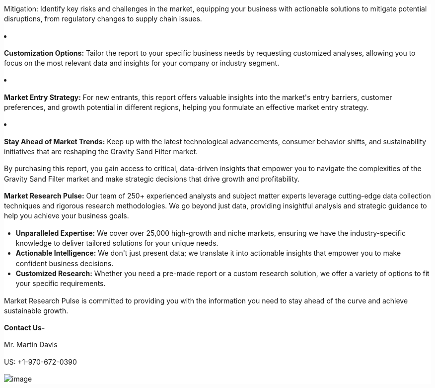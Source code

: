 Mitigation:</strong> Identify key risks and challenges in the market, equipping your business with actionable solutions to mitigate potential disruptions, from regulatory changes to supply chain issues.</p></li><li><p><strong>Customization Options:</strong> Tailor the report to your specific business needs by requesting customized analyses, allowing you to focus on the most relevant data and insights for your company or industry segment.</p></li><li><p><strong>Market Entry Strategy:</strong> For new entrants, this report offers valuable insights into the market's entry barriers, customer preferences, and growth potential in different regions, helping you formulate an effective market entry strategy.</p></li><li><p><strong>Stay Ahead of Market Trends:</strong> Keep up with the latest technological advancements, consumer behavior shifts, and sustainability initiatives that are reshaping the Gravity Sand Filter market.</p></li></ol><p>By purchasing this report, you gain access to critical, data-driven insights that empower you to navigate the complexities of the Gravity Sand Filter market and make strategic decisions that drive growth and profitability.</p><p><strong>Market Research Pulse:</strong>&nbsp;Our team of 250+ experienced analysts and subject matter experts leverage cutting-edge data collection techniques and rigorous research methodologies. We go beyond just data, providing insightful analysis and strategic guidance to help you achieve your business goals.</p><ul><li><strong>Unparalleled Expertise:</strong>&nbsp;We cover over 25,000 high-growth and niche markets, ensuring we have the industry-specific knowledge to deliver tailored solutions for your unique needs.</li><li><strong>Actionable Intelligence:</strong>&nbsp;We don't just present data; we translate it into actionable insights that empower you to make confident business decisions.</li><li><strong>Customized Research:</strong>&nbsp;Whether you need a pre-made report or a custom research solution, we offer a variety of options to fit your specific requirements.</li></ul><p>Market Research Pulse is committed to providing you with the information you need to stay ahead of the curve and achieve sustainable growth.</p><p><strong>Contact Us-</strong></p><p>Mr. Martin Davis</p><p>US: +1-970-672-0390</p>
![image](https://github.com/user-attachments/assets/35fa679b-4f8f-492e-a224-c5565b532b5a)
